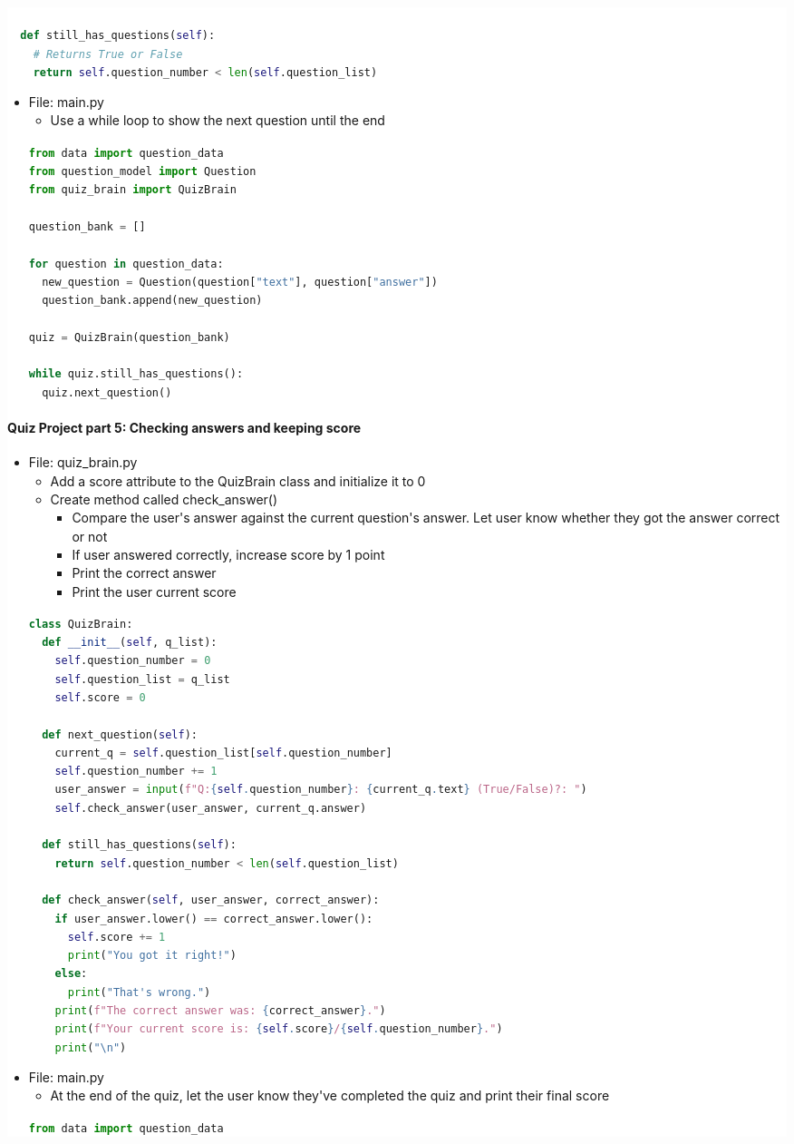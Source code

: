   ```py

    def still_has_questions(self):
      # Returns True or False
      return self.question_number < len(self.question_list)
  ```
- File: main.py
  - Use a while loop to show the next question until the end
  ```py
  from data import question_data
  from question_model import Question
  from quiz_brain import QuizBrain

  question_bank = []

  for question in question_data:
    new_question = Question(question["text"], question["answer"])
    question_bank.append(new_question)

  quiz = QuizBrain(question_bank)

  while quiz.still_has_questions():
    quiz.next_question()
  ```

#### Quiz Project part 5: Checking answers and keeping score
- File: quiz_brain.py
  - Add a score attribute to the QuizBrain class and initialize it to 0
  - Create method called check_answer()
    - Compare the user's answer against the current question's answer. Let user know whether they got the answer correct or not
    - If user answered correctly, increase score by 1 point
    - Print the correct answer
    - Print the user current score
  ```py
  class QuizBrain:
    def __init__(self, q_list):
      self.question_number = 0
      self.question_list = q_list
      self.score = 0

    def next_question(self):
      current_q = self.question_list[self.question_number]
      self.question_number += 1
      user_answer = input(f"Q:{self.question_number}: {current_q.text} (True/False)?: ")
      self.check_answer(user_answer, current_q.answer)

    def still_has_questions(self):
      return self.question_number < len(self.question_list)

    def check_answer(self, user_answer, correct_answer):
      if user_answer.lower() == correct_answer.lower():
        self.score += 1
        print("You got it right!")
      else:
        print("That's wrong.")
      print(f"The correct answer was: {correct_answer}.")
      print(f"Your current score is: {self.score}/{self.question_number}.")
      print("\n")
  ```
- File: main.py
  - At the end of the quiz, let the user know they've completed the quiz and print their final score
  ```py
  from data import question_data
  ```